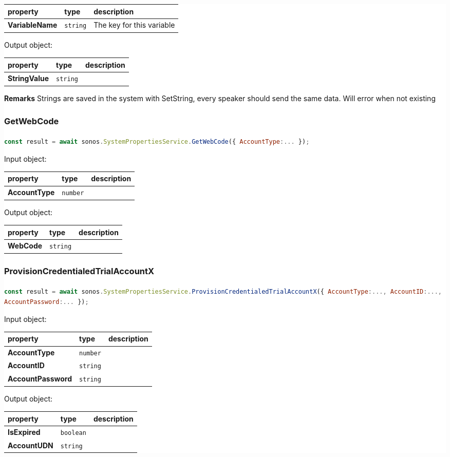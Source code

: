 | property | type | description |
|:----------|:-----|:------------|
| **VariableName** | `string` | The key for this variable |

Output object:

| property | type | description |
|:----------|:-----|:------------|
| **StringValue** | `string` |  |

**Remarks** Strings are saved in the system with SetString, every speaker should send the same data. Will error when not existing

### GetWebCode

```js
const result = await sonos.SystemPropertiesService.GetWebCode({ AccountType:... });
```

Input object:

| property | type | description |
|:----------|:-----|:------------|
| **AccountType** | `number` |  |

Output object:

| property | type | description |
|:----------|:-----|:------------|
| **WebCode** | `string` |  |

### ProvisionCredentialedTrialAccountX

```js
const result = await sonos.SystemPropertiesService.ProvisionCredentialedTrialAccountX({ AccountType:..., AccountID:..., AccountPassword:... });
```

Input object:

| property | type | description |
|:----------|:-----|:------------|
| **AccountType** | `number` |  |
| **AccountID** | `string` |  |
| **AccountPassword** | `string` |  |

Output object:

| property | type | description |
|:----------|:-----|:------------|
| **IsExpired** | `boolean` |  |
| **AccountUDN** | `string` |  |
